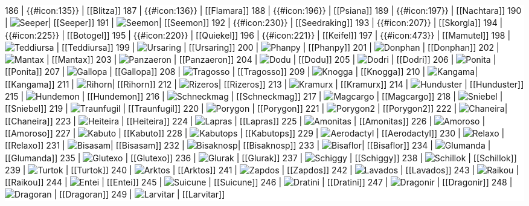  186 | {{#icon:135}} | [[Blitza]]
 187 | {{#icon:136}} | [[Flamara]]
 188 | {{#icon:196}} | [[Psiana]]
 189 | {{#icon:197}} | [[Nachtara]]
 190 | ![Seeper](../pokemonimages/Pokémon-Icon_116.png)| [[Seeper]]
 191 | ![Seemon](../pokemonimages/Pokémon-Icon_117.png)| [[Seemon]]
 192 | {{#icon:230}} | [[Seedraking]]
 193 | {{#icon:207}} | [[Skorgla]]
 194 | {{#icon:225}} | [[Botogel]]
 195 | {{#icon:220}} | [[Quiekel]]
 196 | {{#icon:221}} | [[Keifel]]
 197 | {{#icon:473}} | [[Mamutel]]
 198 | ![Teddiursa](../pokemonimages/Pokémon-Icon_216.png) | [[Teddiursa]]
 199 | ![Ursaring](../pokemonimages/Pokémon-Icon_217.png) | [[Ursaring]]
 200 | ![Phanpy](../pokemonimages/Pokémon-Icon_231.png) | [[Phanpy]]
 201 | ![Donphan](../pokemonimages/Pokémon-Icon_232.png) | [[Donphan]]
 202 | ![Mantax](../pokemonimages/Pokémon-Icon_226.png) | [[Mantax]]
 203 | ![Panzaeron](../pokemonimages/Pokémon-Icon_227.png) | [[Panzaeron]]
 204 | ![Dodu](../pokemonimages/Pokémon-Icon_084.png) | [[Dodu]]
 205 | ![Dodri](../pokemonimages/Pokémon-Icon_085.png) | [[Dodri]]
 206 | ![Ponita](../pokemonimages/Pokémon-Icon_077.png) | [[Ponita]]
 207 | ![Gallopa](../pokemonimages/Pokémon-Icon_078.png) | [[Gallopa]]
 208 | ![Tragosso](../pokemonimages/Pokémon-Icon_104.png) | [[Tragosso]]
 209 | ![Knogga](../pokemonimages/Pokémon-Icon_105.png) | [[Knogga]]
 210 | ![Kangama](../pokemonimages/Pokémon-Icon_115.png)| [[Kangama]]
 211 | ![Rihorn](../pokemonimages/Pokémon-Icon_111.png)| [[Rihorn]]
 212 | ![Rizeros](../pokemonimages/Pokémon-Icon_112.png)| [[Rizeros]]
 213 | ![Kramurx](../pokemonimages/Pokémon-Icon_198.png) | [[Kramurx]]
 214 | ![Hunduster](../pokemonimages/Pokémon-Icon_228.png) | [[Hunduster]]
 215 | ![Hundemon](../pokemonimages/Pokémon-Icon_229.png) | [[Hundemon]]
 216 | ![Schneckmag](../pokemonimages/Pokémon-Icon_218.png) | [[Schneckmag]]
 217 | ![Magcargo](../pokemonimages/Pokémon-Icon_219.png) | [[Magcargo]]
 218 | ![Sniebel](../pokemonimages/Pokémon-Icon_215.png) | [[Sniebel]]
 219 | ![Traunfugil](../pokemonimages/Pokémon-Icon_200.png) | [[Traunfugil]]
 220 | ![Porygon](../pokemonimages/Pokémon-Icon_137.png) | [[Porygon]]
 221 | ![Porygon2](../pokemonimages/Pokémon-Icon_233.png) | [[Porygon2]]
 222 | ![Chaneira](../pokemonimages/Pokémon-Icon_113.png)| [[Chaneira]]
 223 | ![Heiteira](../pokemonimages/Pokémon-Icon_242.png) | [[Heiteira]]
 224 | ![Lapras](../pokemonimages/Pokémon-Icon_131.png) | [[Lapras]]
 225 | ![Amonitas](../pokemonimages/Pokémon-Icon_138.png) | [[Amonitas]]
 226 | ![Amoroso](../pokemonimages/Pokémon-Icon_139.png) | [[Amoroso]]
 227 | ![Kabuto](../pokemonimages/Pokémon-Icon_140.png) | [[Kabuto]]
 228 | ![Kabutops](../pokemonimages/Pokémon-Icon_141.png) | [[Kabutops]]
 229 | ![Aerodactyl](../pokemonimages/Pokémon-Icon_142.png) | [[Aerodactyl]]
 230 | ![Relaxo](../pokemonimages/Pokémon-Icon_143.png) | [[Relaxo]]
 231 | ![Bisasam](../pokemonimages/Pokémon-Icon_001.png)| [[Bisasam]]
 232 | ![Bisaknosp](../pokemonimages/Pokémon-Icon_002.png)| [[Bisaknosp]]
 233 | ![Bisaflor](../pokemonimages/Pokémon-Icon_003.png)| [[Bisaflor]]
 234 | ![Glumanda](../pokemonimages/Pokémon-Icon_004.png) | [[Glumanda]]
 235 | ![Glutexo](../pokemonimages/Pokémon-Icon_005.png) | [[Glutexo]]
 236 | ![Glurak](../pokemonimages/Pokémon-Icon_006.png) | [[Glurak]]
 237 | ![Schiggy](../pokemonimages/Pokémon-Icon_007.png) | [[Schiggy]]
 238 | ![Schillok](../pokemonimages/Pokémon-Icon_008.png) | [[Schillok]]
 239 | ![Turtok](../pokemonimages/Pokémon-Icon_009.png) | [[Turtok]]
 240 | ![Arktos](../pokemonimages/Pokémon-Icon_144.png) | [[Arktos]]
 241 | ![Zapdos](../pokemonimages/Pokémon-Icon_145.png) | [[Zapdos]]
 242 | ![Lavados](../pokemonimages/Pokémon-Icon_146.png) | [[Lavados]]
 243 | ![Raikou](../pokemonimages/Pokémon-Icon_243.png) | [[Raikou]]
 244 | ![Entei](../pokemonimages/Pokémon-Icon_244.png) | [[Entei]]
 245 | ![Suicune](../pokemonimages/Pokémon-Icon_245.png) | [[Suicune]]
 246 | ![Dratini](../pokemonimages/Pokémon-Icon_147.png) | [[Dratini]]
 247 | ![Dragonir](../pokemonimages/Pokémon-Icon_148.png) | [[Dragonir]]
 248 | ![Dragoran](../pokemonimages/Pokémon-Icon_149.png) | [[Dragoran]]
 249 | ![Larvitar](../pokemonimages/Pokémon-Icon_246.png) | [[Larvitar]]